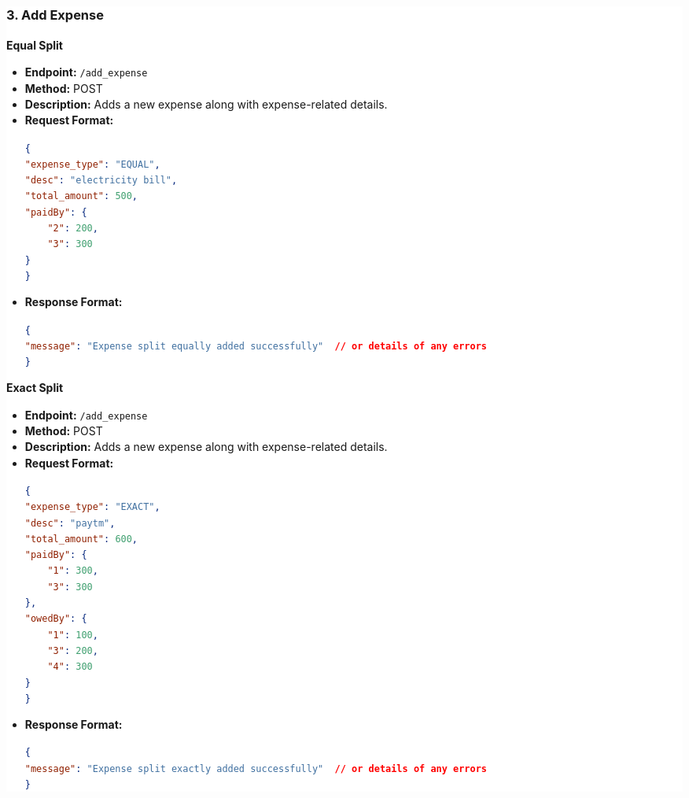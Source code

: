 ### 3. Add Expense

**Equal Split**
- **Endpoint:** `/add_expense`
- **Method:** POST
- **Description:** Adds a new expense along with expense-related details.
- **Request Format:**
    ```json
    {
    "expense_type": "EQUAL",
    "desc": "electricity bill",
    "total_amount": 500,
    "paidBy": {
        "2": 200,
        "3": 300
    }
    }
    ```
- **Response Format:**
    ```json
    {
    "message": "Expense split equally added successfully"  // or details of any errors
    }
    ```

**Exact Split**
- **Endpoint:** `/add_expense`
- **Method:** POST
- **Description:** Adds a new expense along with expense-related details.
- **Request Format:**
    ```json
    {
    "expense_type": "EXACT",
    "desc": "paytm",
    "total_amount": 600,
    "paidBy": {
        "1": 300,
        "3": 300
    },
    "owedBy": {
        "1": 100,
        "3": 200,
        "4": 300
    }
    }
    ```
- **Response Format:**
    ```json
    {
    "message": "Expense split exactly added successfully"  // or details of any errors
    }
    ```
